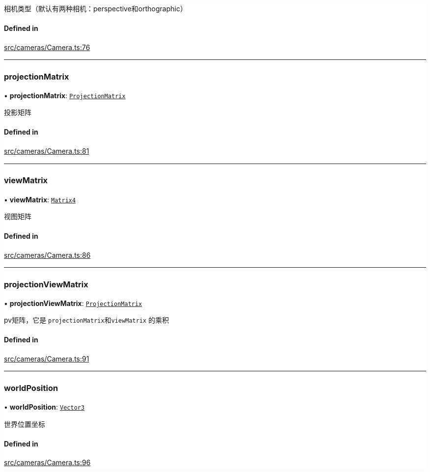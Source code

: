 相机类型（默认有两种相机：perspective和orthographic）

#### Defined in

[src/cameras/Camera.ts:76](https://github.com/sakitam-gis/vis-engine/blob/master/src/cameras/Camera.ts#L76)

___

### projectionMatrix

• **projectionMatrix**: [`ProjectionMatrix`](ProjectionMatrix.md)

投影矩阵

#### Defined in

[src/cameras/Camera.ts:81](https://github.com/sakitam-gis/vis-engine/blob/master/src/cameras/Camera.ts#L81)

___

### viewMatrix

• **viewMatrix**: [`Matrix4`](Matrix4.md)

视图矩阵

#### Defined in

[src/cameras/Camera.ts:86](https://github.com/sakitam-gis/vis-engine/blob/master/src/cameras/Camera.ts#L86)

___

### projectionViewMatrix

• **projectionViewMatrix**: [`ProjectionMatrix`](ProjectionMatrix.md)

pv矩阵，它是 `projectionMatrix`和`viewMatrix` 的乘积

#### Defined in

[src/cameras/Camera.ts:91](https://github.com/sakitam-gis/vis-engine/blob/master/src/cameras/Camera.ts#L91)

___

### worldPosition

• **worldPosition**: [`Vector3`](Vector3.md)

世界位置坐标

#### Defined in

[src/cameras/Camera.ts:96](https://github.com/sakitam-gis/vis-engine/blob/master/src/cameras/Camera.ts#L96)

